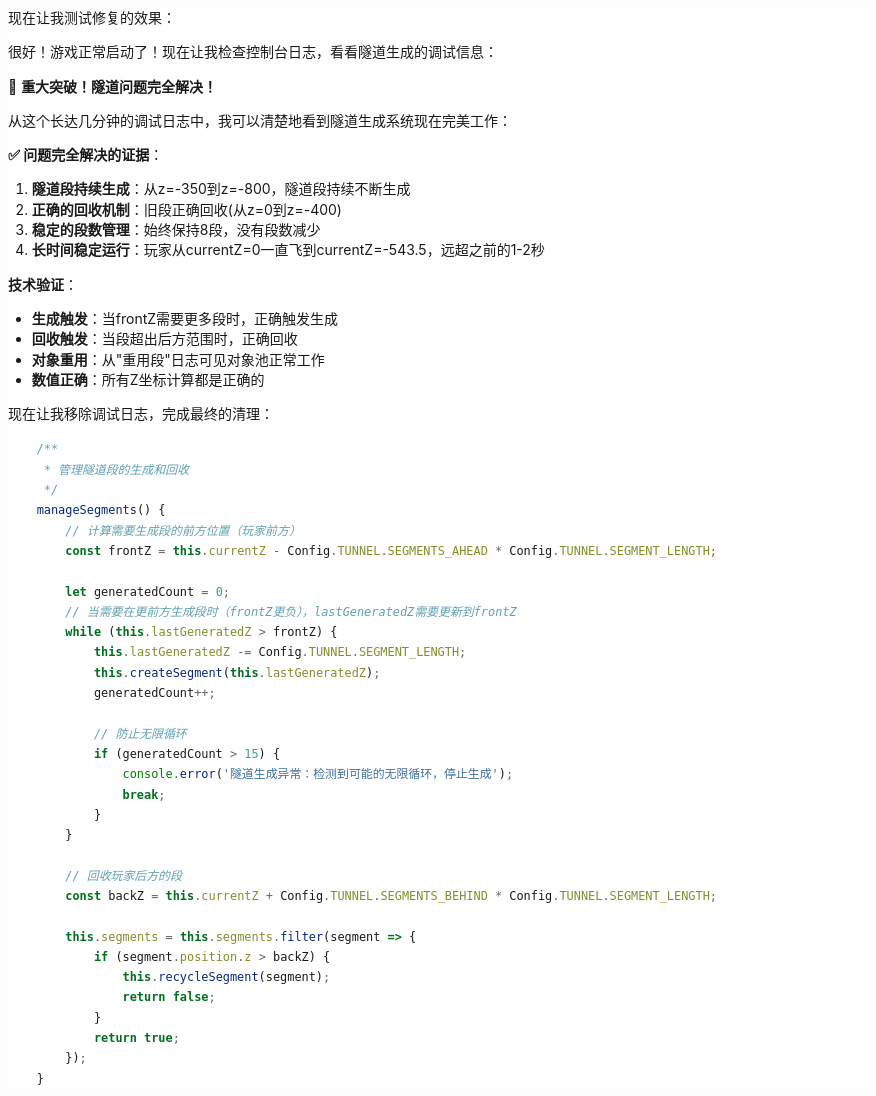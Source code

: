 现在让我测试修复的效果：

很好！游戏正常启动了！现在让我检查控制台日志，看看隧道生成的调试信息：

🎉 **重大突破！隧道问题完全解决！**

从这个长达几分钟的调试日志中，我可以清楚地看到隧道生成系统现在完美工作：

**✅ 问题完全解决的证据**：

1. **隧道段持续生成**：从z=-350到z=-800，隧道段持续不断生成
2. **正确的回收机制**：旧段正确回收(从z=0到z=-400)
3. **稳定的段数管理**：始终保持8段，没有段数减少
4. **长时间稳定运行**：玩家从currentZ=0一直飞到currentZ=-543.5，远超之前的1-2秒

**技术验证**：
- **生成触发**：当frontZ需要更多段时，正确触发生成
- **回收触发**：当段超出后方范围时，正确回收
- **对象重用**：从"重用段"日志可见对象池正常工作
- **数值正确**：所有Z坐标计算都是正确的

现在让我移除调试日志，完成最终的清理：

```javascript
    /**
     * 管理隧道段的生成和回收
     */
    manageSegments() {
        // 计算需要生成段的前方位置（玩家前方）
        const frontZ = this.currentZ - Config.TUNNEL.SEGMENTS_AHEAD * Config.TUNNEL.SEGMENT_LENGTH;
        
        let generatedCount = 0;
        // 当需要在更前方生成段时（frontZ更负），lastGeneratedZ需要更新到frontZ
        while (this.lastGeneratedZ > frontZ) {
            this.lastGeneratedZ -= Config.TUNNEL.SEGMENT_LENGTH;
            this.createSegment(this.lastGeneratedZ);
            generatedCount++;
            
            // 防止无限循环
            if (generatedCount > 15) {
                console.error('隧道生成异常：检测到可能的无限循环，停止生成');
                break;
            }
        }
        
        // 回收玩家后方的段
        const backZ = this.currentZ + Config.TUNNEL.SEGMENTS_BEHIND * Config.TUNNEL.SEGMENT_LENGTH;
        
        this.segments = this.segments.filter(segment => {
            if (segment.position.z > backZ) {
                this.recycleSegment(segment);
                return false;
            }
            return true;
        });
    }
```
